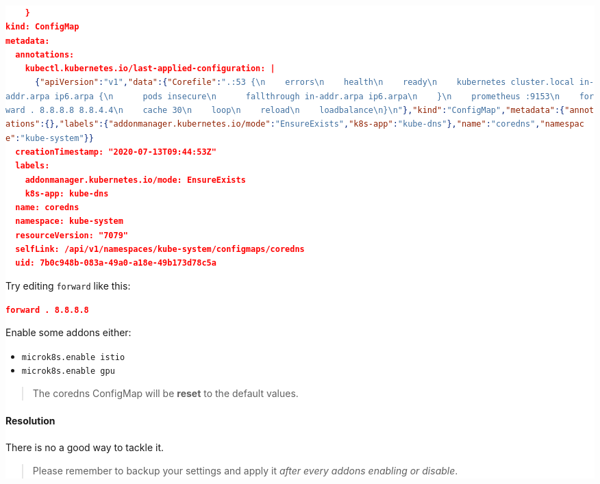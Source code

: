 ```json
    }
kind: ConfigMap
metadata:
  annotations:
    kubectl.kubernetes.io/last-applied-configuration: |
      {"apiVersion":"v1","data":{"Corefile":".:53 {\n    errors\n    health\n    ready\n    kubernetes cluster.local in-addr.arpa ip6.arpa {\n      pods insecure\n      fallthrough in-addr.arpa ip6.arpa\n    }\n    prometheus :9153\n    forward . 8.8.8.8 8.8.4.4\n    cache 30\n    loop\n    reload\n    loadbalance\n}\n"},"kind":"ConfigMap","metadata":{"annotations":{},"labels":{"addonmanager.kubernetes.io/mode":"EnsureExists","k8s-app":"kube-dns"},"name":"coredns","namespace":"kube-system"}}
  creationTimestamp: "2020-07-13T09:44:53Z"
  labels:
    addonmanager.kubernetes.io/mode: EnsureExists
    k8s-app: kube-dns
  name: coredns
  namespace: kube-system
  resourceVersion: "7079"
  selfLink: /api/v1/namespaces/kube-system/configmaps/coredns
  uid: 7b0c948b-083a-49a0-a18e-49b173d78c5a
```

Try editing `forward` like this:

```json
forward . 8.8.8.8 
```

Enable some addons either:

- `microk8s.enable istio`
- `microk8s.enable gpu`

>The coredns ConfigMap will be **reset** to the default values.

#### Resolution

There is no a good way to tackle it.

>Please remember to backup your settings and apply it *after every addons enabling or disable*.
